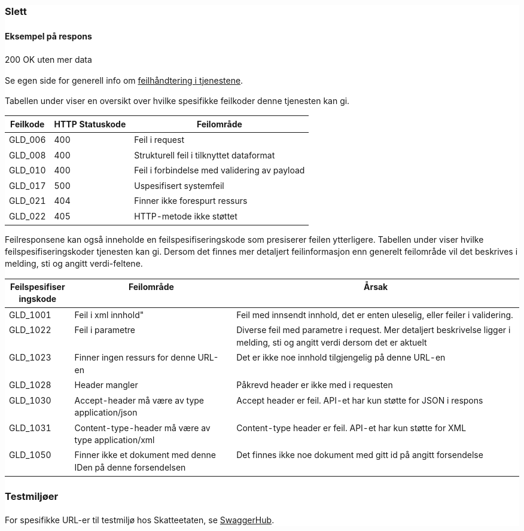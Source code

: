 ### Slett

#### Eksempel på respons
200 OK uten mer data


</TabItem>
<TabItem headerText="Feilkoder" itemKey="itemKey-3">

Se egen side for generell info om [feilhåndtering i tjenestene](../om/feil.md).

Tabellen under viser en oversikt over hvilke spesifikke feilkoder denne tjenesten kan gi.

| Feilkode | HTTP Statuskode | Feilområde                                   |
|----------|-----------------|----------------------------------------------|
| GLD_006  | 400             | Feil i request                               |
| GLD_008  | 400             | Strukturell feil i tilknyttet dataformat     |
| GLD_010  | 400             | Feil i forbindelse med validering av payload |
| GLD_017  | 500             | Uspesifisert systemfeil                      |
| GLD_021  | 404             | Finner ikke forespurt ressurs                |
| GLD_022  | 405             | HTTP-metode ikke støttet                     |

Feilresponsene kan også inneholde en feilspesifiseringskode som presiserer feilen ytterligere.
Tabellen under viser hvilke feilspesifiseringskoder tjenesten kan gi.
Dersom det finnes mer detaljert feilinformasjon enn generelt feilområde vil det beskrives i melding, sti og
angitt verdi-feltene.

| Feilspesifiseringskode | Feilområde                                                   | Årsak                                                                                                                       |
|------------------------|--------------------------------------------------------------|-----------------------------------------------------------------------------------------------------------------------------|
| GLD_1001               | Feil i xml innhold"                                          | Feil med innsendt innhold, det er enten uleselig, eller feiler i validering.                                                |
| GLD_1022               | Feil i parametre                                             | Diverse feil med parametre i request. Mer detaljert beskrivelse ligger i melding, sti og angitt verdi dersom det er aktuelt |
| GLD_1023               | Finner ingen ressurs for denne URL-en                        | Det er ikke noe innhold tilgjengelig på denne URL-en                                                                        |
| GLD_1028               | Header mangler                                               | Påkrevd header er ikke med i requesten                                                                                      |
| GLD_1030               | Accept-header må være av type application/json               | Accept header er feil. API-et har kun støtte for JSON i respons                                                             |
| GLD_1031               | Content-type-header må være av type application/xml          | Content-type header er feil. API-et har kun støtte for XML                                                                  |
| GLD_1050               | Finner ikke et dokument med denne IDen på denne forsendelsen | Det finnes ikke noe dokument med gitt id på angitt forsendelse                                                              |

</TabItem>

<TabItem headerText="Test" itemKey="itemKey-5">

### Testmiljøer

For spesifikke URL-er til testmiljø hos Skatteetaten, se [SwaggerHub](https://app.swaggerhub.com/apis/skatteetaten/innrapportering-filopplasting-api/0.0.1).
